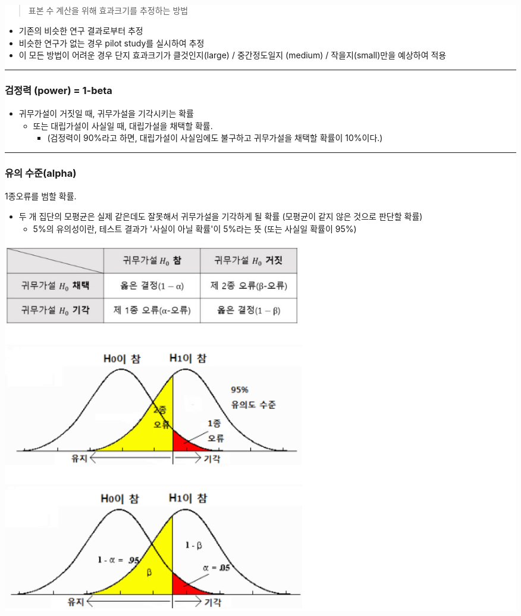 > 표본 수 계산을 위해 효과크기를 추정하는 방법
* 기존의 비슷한 연구 결과로부터 추정
* 비슷한 연구가 없는 경우 pilot study를 실시하여 추정
* 이 모든 방법이 어려운 경우 단지 효과크기가 클것인지(large) / 중간정도일지 (medium) / 작을지(small)만을 예상하여 적용
----------------

### 검정력 (power) = 1-beta
* 귀무가설이 거짓일 때, 귀무가설을 기각시키는 확률 
    * 또는 대립가설이 사실일 때, 대립가설을 채택할 확률.
        * (검정력이 90%라고 하면, 대립가설이 사실임에도 불구하고 귀무가설을 채택할 확률이 10%이다.)

-----------------

### 유의 수준(alpha)
1종오류를 범할 확률.

* 두 개 집단의 모평균은 실제 같은데도 잘못해서 귀무가설을 기각하게 될 확률 (모평균이 같지 않은 것으로 판단할 확률)
    * 5%의 유의성이란, 테스트 결과가 '사실이 아닐 확률'이 5%라는 뜻 (또는 사실일 확률이 95%)
    
<img src="./pic/type1,2_error.PNG" width="500"> <br>

<img src="./pic/type_error_plot.PNG" width="500"> <br>

<img src="./pic/type_error_plot2.PNG" width="500"> <br>
